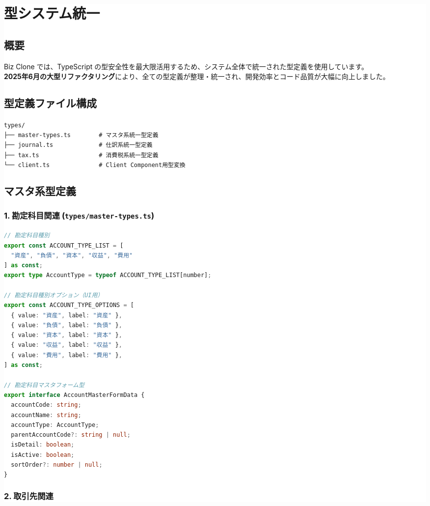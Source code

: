 # 型システム統一

## 概要

Biz Clone では、TypeScript の型安全性を最大限活用するため、システム全体で統一された型定義を使用しています。  
**2025年6月の大型リファクタリング**により、全ての型定義が整理・統一され、開発効率とコード品質が大幅に向上しました。

## 型定義ファイル構成

```
types/
├── master-types.ts        # マスタ系統一型定義
├── journal.ts             # 仕訳系統一型定義
├── tax.ts                 # 消費税系統一型定義
└── client.ts              # Client Component用型変換
```

## マスタ系型定義

### 1. 勘定科目関連 (`types/master-types.ts`)

```typescript
// 勘定科目種別
export const ACCOUNT_TYPE_LIST = [
  "資産", "負債", "資本", "収益", "費用"
] as const;
export type AccountType = typeof ACCOUNT_TYPE_LIST[number];

// 勘定科目種別オプション（UI用）
export const ACCOUNT_TYPE_OPTIONS = [
  { value: "資産", label: "資産" },
  { value: "負債", label: "負債" },
  { value: "資本", label: "資本" },
  { value: "収益", label: "収益" },
  { value: "費用", label: "費用" },
] as const;

// 勘定科目マスタフォーム型
export interface AccountMasterFormData {
  accountCode: string;
  accountName: string;
  accountType: AccountType;
  parentAccountCode?: string | null;
  isDetail: boolean;
  isActive: boolean;
  sortOrder?: number | null;
}
```

### 2. 取引先関連
